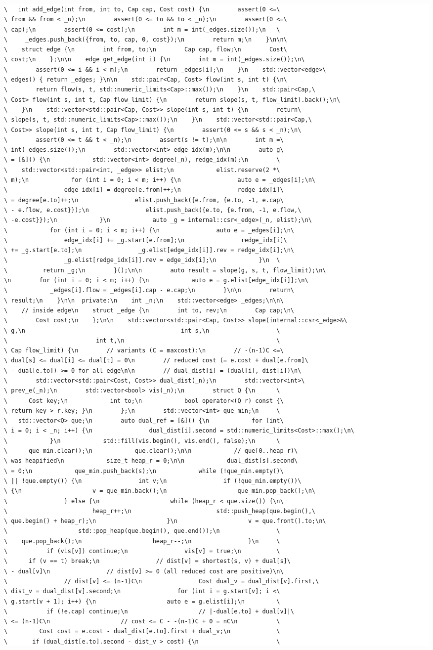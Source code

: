     \   int add_edge(int from, int to, Cap cap, Cost cost) {\n        assert(0 <=\
    \ from && from < _n);\n        assert(0 <= to && to < _n);\n        assert(0 <=\
    \ cap);\n        assert(0 <= cost);\n        int m = int(_edges.size());\n   \
    \     _edges.push_back({from, to, cap, 0, cost});\n        return m;\n    }\n\n\
    \    struct edge {\n        int from, to;\n        Cap cap, flow;\n        Cost\
    \ cost;\n    };\n\n    edge get_edge(int i) {\n        int m = int(_edges.size());\n\
    \        assert(0 <= i && i < m);\n        return _edges[i];\n    }\n    std::vector<edge>\
    \ edges() { return _edges; }\n\n    std::pair<Cap, Cost> flow(int s, int t) {\n\
    \        return flow(s, t, std::numeric_limits<Cap>::max());\n    }\n    std::pair<Cap,\
    \ Cost> flow(int s, int t, Cap flow_limit) {\n        return slope(s, t, flow_limit).back();\n\
    \    }\n    std::vector<std::pair<Cap, Cost>> slope(int s, int t) {\n        return\
    \ slope(s, t, std::numeric_limits<Cap>::max());\n    }\n    std::vector<std::pair<Cap,\
    \ Cost>> slope(int s, int t, Cap flow_limit) {\n        assert(0 <= s && s < _n);\n\
    \        assert(0 <= t && t < _n);\n        assert(s != t);\n\n        int m =\
    \ int(_edges.size());\n        std::vector<int> edge_idx(m);\n\n        auto g\
    \ = [&]() {\n            std::vector<int> degree(_n), redge_idx(m);\n        \
    \    std::vector<std::pair<int, _edge>> elist;\n            elist.reserve(2 *\
    \ m);\n            for (int i = 0; i < m; i++) {\n                auto e = _edges[i];\n\
    \                edge_idx[i] = degree[e.from]++;\n                redge_idx[i]\
    \ = degree[e.to]++;\n                elist.push_back({e.from, {e.to, -1, e.cap\
    \ - e.flow, e.cost}});\n                elist.push_back({e.to, {e.from, -1, e.flow,\
    \ -e.cost}});\n            }\n            auto _g = internal::csr<_edge>(_n, elist);\n\
    \            for (int i = 0; i < m; i++) {\n                auto e = _edges[i];\n\
    \                edge_idx[i] += _g.start[e.from];\n                redge_idx[i]\
    \ += _g.start[e.to];\n                _g.elist[edge_idx[i]].rev = redge_idx[i];\n\
    \                _g.elist[redge_idx[i]].rev = edge_idx[i];\n            }\n  \
    \          return _g;\n        }();\n\n        auto result = slope(g, s, t, flow_limit);\n\
    \n        for (int i = 0; i < m; i++) {\n            auto e = g.elist[edge_idx[i]];\n\
    \            _edges[i].flow = _edges[i].cap - e.cap;\n        }\n\n        return\
    \ result;\n    }\n\n  private:\n    int _n;\n    std::vector<edge> _edges;\n\n\
    \    // inside edge\n    struct _edge {\n        int to, rev;\n        Cap cap;\n\
    \        Cost cost;\n    };\n\n    std::vector<std::pair<Cap, Cost>> slope(internal::csr<_edge>&\
    \ g,\n                                            int s,\n                   \
    \                         int t,\n                                           \
    \ Cap flow_limit) {\n        // variants (C = maxcost):\n        // -(n-1)C <=\
    \ dual[s] <= dual[i] <= dual[t] = 0\n        // reduced cost (= e.cost + dual[e.from]\
    \ - dual[e.to]) >= 0 for all edge\n\n        // dual_dist[i] = (dual[i], dist[i])\n\
    \        std::vector<std::pair<Cost, Cost>> dual_dist(_n);\n        std::vector<int>\
    \ prev_e(_n);\n        std::vector<bool> vis(_n);\n        struct Q {\n      \
    \      Cost key;\n            int to;\n            bool operator<(Q r) const {\
    \ return key > r.key; }\n        };\n        std::vector<int> que_min;\n     \
    \   std::vector<Q> que;\n        auto dual_ref = [&]() {\n            for (int\
    \ i = 0; i < _n; i++) {\n                dual_dist[i].second = std::numeric_limits<Cost>::max();\n\
    \            }\n            std::fill(vis.begin(), vis.end(), false);\n      \
    \      que_min.clear();\n            que.clear();\n\n            // que[0..heap_r)\
    \ was heapified\n            size_t heap_r = 0;\n\n            dual_dist[s].second\
    \ = 0;\n            que_min.push_back(s);\n            while (!que_min.empty()\
    \ || !que.empty()) {\n                int v;\n                if (!que_min.empty())\
    \ {\n                    v = que_min.back();\n                    que_min.pop_back();\n\
    \                } else {\n                    while (heap_r < que.size()) {\n\
    \                        heap_r++;\n                        std::push_heap(que.begin(),\
    \ que.begin() + heap_r);\n                    }\n                    v = que.front().to;\n\
    \                    std::pop_heap(que.begin(), que.end());\n                \
    \    que.pop_back();\n                    heap_r--;\n                }\n     \
    \           if (vis[v]) continue;\n                vis[v] = true;\n          \
    \      if (v == t) break;\n                // dist[v] = shortest(s, v) + dual[s]\
    \ - dual[v]\n                // dist[v] >= 0 (all reduced cost are positive)\n\
    \                // dist[v] <= (n-1)C\n                Cost dual_v = dual_dist[v].first,\
    \ dist_v = dual_dist[v].second;\n                for (int i = g.start[v]; i <\
    \ g.start[v + 1]; i++) {\n                    auto e = g.elist[i];\n         \
    \           if (!e.cap) continue;\n                    // |-dual[e.to] + dual[v]|\
    \ <= (n-1)C\n                    // cost <= C - -(n-1)C + 0 = nC\n           \
    \         Cost cost = e.cost - dual_dist[e.to].first + dual_v;\n             \
    \       if (dual_dist[e.to].second - dist_v > cost) {\n                      \